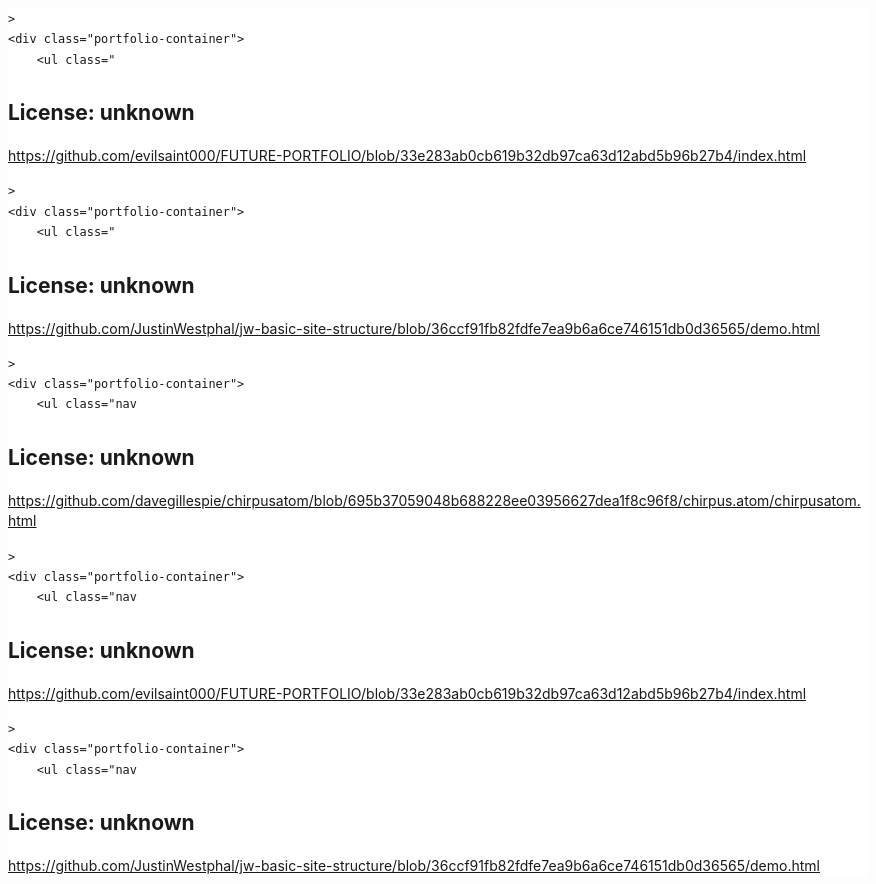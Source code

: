 ```
>
<div class="portfolio-container">
    <ul class="
```


## License: unknown
https://github.com/evilsaint000/FUTURE-PORTFOLIO/blob/33e283ab0cb619b32db97ca63d12abd5b96b27b4/index.html

```
>
<div class="portfolio-container">
    <ul class="
```


## License: unknown
https://github.com/JustinWestphal/jw-basic-site-structure/blob/36ccf91fb82fdfe7ea9b6a6ce746151db0d36565/demo.html

```
>
<div class="portfolio-container">
    <ul class="nav
```


## License: unknown
https://github.com/davegillespie/chirpusatom/blob/695b37059048b688228ee03956627dea1f8c96f8/chirpus.atom/chirpusatom.html

```
>
<div class="portfolio-container">
    <ul class="nav
```


## License: unknown
https://github.com/evilsaint000/FUTURE-PORTFOLIO/blob/33e283ab0cb619b32db97ca63d12abd5b96b27b4/index.html

```
>
<div class="portfolio-container">
    <ul class="nav
```


## License: unknown
https://github.com/JustinWestphal/jw-basic-site-structure/blob/36ccf91fb82fdfe7ea9b6a6ce746151db0d36565/demo.html
